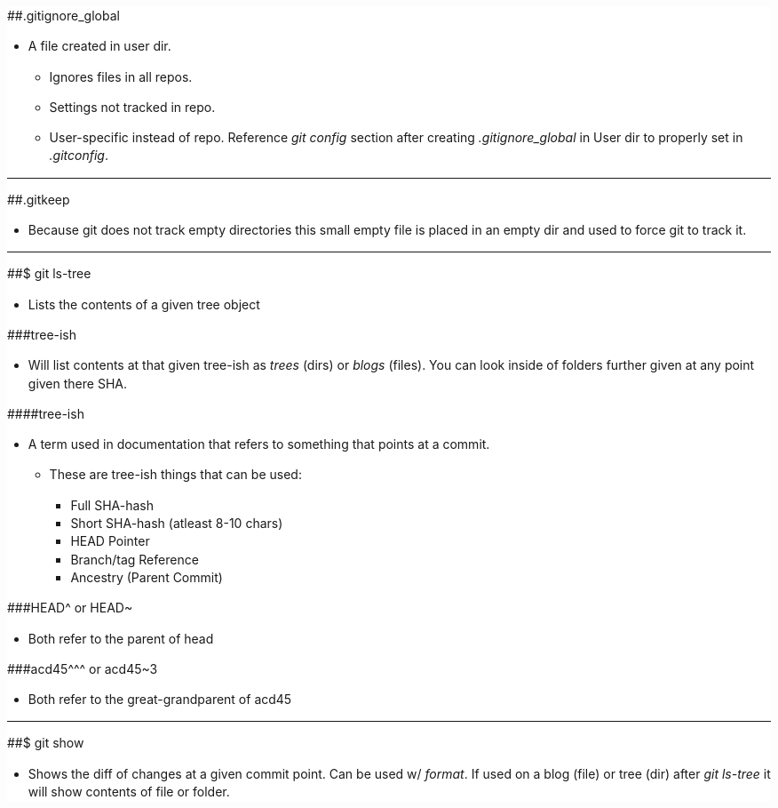 
##.gitignore_global
  * A file created in user dir.

	* Ignores files in all repos.

	* Settings not tracked in repo.

	* User-specific instead of repo.
		Reference _git config_ section
		after creating _.gitignore_global_
		in User dir to properly set
		in _.gitconfig_.

---


##.gitkeep
  * Because git does not track empty directories
	  this small empty file is placed in an
	  empty dir and used to force git to
		track it.

---


##$ git ls-tree
  * Lists the contents of a given tree object

###tree-ish
  * Will list contents at that given tree-ish
		as _trees_ (dirs) or _blogs_ (files).
		You can look inside of folders further given
		at any point given there SHA.


####tree-ish
  * A term used in documentation that refers
		to something that points at a commit.

	* These are tree-ish things that can be
		used:

		- Full SHA-hash
		- Short SHA-hash (atleast 8-10 chars)
		- HEAD Pointer
		- Branch/tag Reference
		- Ancestry (Parent Commit)

###HEAD^ or HEAD~
  * Both refer to the parent of head

###acd45^^^ or acd45~3
  * Both refer to the great-grandparent of acd45

---


##$ git show
  * Shows the diff of changes at a given
		commit point. Can be used w/ _format_.
		If used on a blog (file) or tree (dir)
		after _git ls-tree_ it will show contents
		of file or folder.
